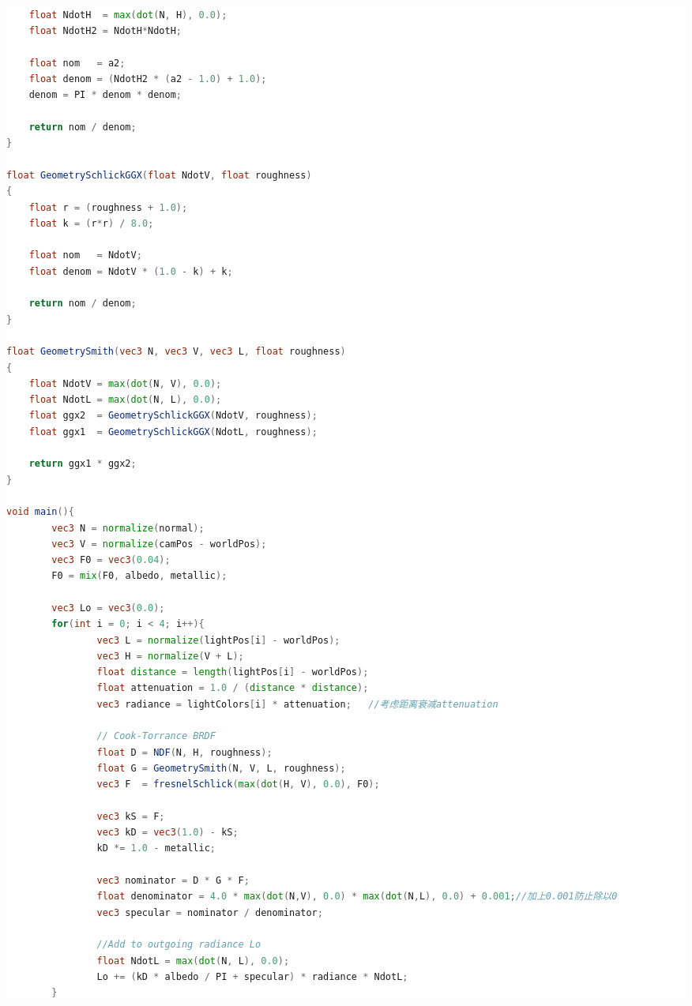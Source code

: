 ```glsl
    float NdotH  = max(dot(N, H), 0.0);
    float NdotH2 = NdotH*NdotH;

    float nom   = a2;
    float denom = (NdotH2 * (a2 - 1.0) + 1.0);
    denom = PI * denom * denom;

    return nom / denom;
}

float GeometrySchlickGGX(float NdotV, float roughness)
{
    float r = (roughness + 1.0);
    float k = (r*r) / 8.0;

    float nom   = NdotV;
    float denom = NdotV * (1.0 - k) + k;

    return nom / denom;
}

float GeometrySmith(vec3 N, vec3 V, vec3 L, float roughness)
{
    float NdotV = max(dot(N, V), 0.0);
    float NdotL = max(dot(N, L), 0.0);
    float ggx2  = GeometrySchlickGGX(NdotV, roughness);
    float ggx1  = GeometrySchlickGGX(NdotL, roughness);

    return ggx1 * ggx2;
}

void main(){
		vec3 N = normalize(normal);
		vec3 V = normalize(camPos - worldPos);
		vec3 F0 = vec3(0.04);
		F0 = mix(F0, albedo, metallic);
	
		vec3 Lo = vec3(0.0);
		for(int i = 0; i < 4; i++){
				vec3 L = normalize(lightPos[i] - worldPos);
				vec3 H = normalize(V + L);
				float distance = length(lightPos[i] - worldPos);
				float attenuation = 1.0 / (distance * distance);
				vec3 radiance = lightColors[i] * attenuation;   //考虑距离衰减attenuation

				// Cook-Torrance BRDF
				float D = NDF(N, H, roughness);
				float G = GeometrySmith(N, V, L, roughness);
				vec3 F  = fresnelSchlick(max(dot(H, V), 0.0), F0);

				vec3 kS = F;
				vec3 kD = vec3(1.0) - kS;
				kD *= 1.0 - metallic;

				vec3 nominator = D * G * F;
				float denominator = 4.0 * max(dot(N,V), 0.0) * max(dot(N,L), 0.0) + 0.001;//加上0.001防止除以0
				vec3 specular = nominator / denominator;
			
				//Add to outgoing radiance Lo
				float NdotL = max(dot(N, L), 0.0);
				Lo += (kD * albedo / PI + specular) * radiance * NdotL;
		}
```